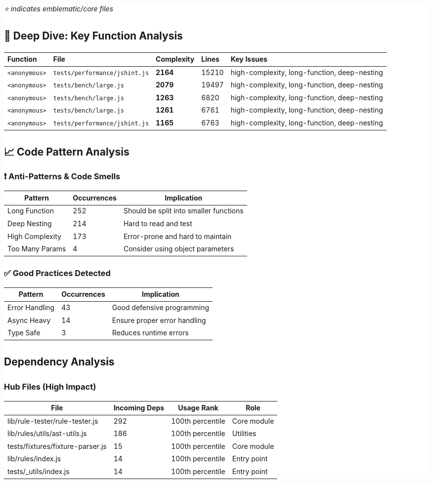 *⭐ indicates emblematic/core files*

## 🎯 Deep Dive: Key Function Analysis

| Function | File | Complexity | Lines | Key Issues |
|:---|:---|:---|:---|:---|
| `<anonymous>` | `tests/performance/jshint.js` | **2164** | 15210 | high-complexity, long-function, deep-nesting |
| `<anonymous>` | `tests/bench/large.js` | **2079** | 19497 | high-complexity, long-function, deep-nesting |
| `<anonymous>` | `tests/bench/large.js` | **1263** | 6820 | high-complexity, long-function, deep-nesting |
| `<anonymous>` | `tests/bench/large.js` | **1261** | 6761 | high-complexity, long-function, deep-nesting |
| `<anonymous>` | `tests/performance/jshint.js` | **1165** | 6763 | high-complexity, long-function, deep-nesting |

## 📈 Code Pattern Analysis

### ❗ Anti-Patterns & Code Smells

| Pattern | Occurrences | Implication |
|---------|-------------|-------------|
| Long Function | 252 | Should be split into smaller functions |
| Deep Nesting | 214 | Hard to read and test |
| High Complexity | 173 | Error-prone and hard to maintain |
| Too Many Params | 4 | Consider using object parameters |

### ✅ Good Practices Detected

| Pattern | Occurrences | Implication |
|---------|-------------|-------------|
| Error Handling | 43 | Good defensive programming |
| Async Heavy | 14 | Ensure proper error handling |
| Type Safe | 3 | Reduces runtime errors |



## Dependency Analysis

### Hub Files (High Impact)

| File | Incoming Deps | Usage Rank | Role |
|------|---------------|------------|------|
| lib/rule-tester/rule-tester.js | 292 | 100th percentile | Core module |
| lib/rules/utils/ast-utils.js | 186 | 100th percentile | Utilities |
| tests/fixtures/fixture-parser.js | 15 | 100th percentile | Core module |
| lib/rules/index.js | 14 | 100th percentile | Entry point |
| tests/_utils/index.js | 14 | 100th percentile | Entry point |
